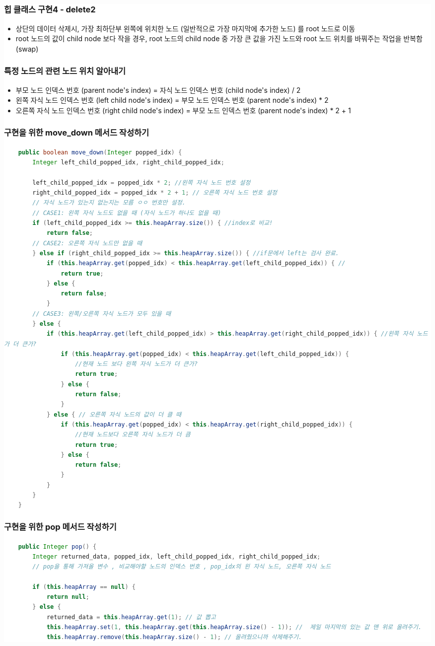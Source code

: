 ### 힙 클래스 구현4 - delete2
  - 상단의 데이터 삭제시, 가장 최하단부 왼쪽에 위치한 노드 (일반적으로 가장 마지막에 추가한 노드) 를 root 노드로 이동
  - root 노드의 값이 child node 보다 작을 경우, root 노드의 child node 중 가장 큰 값을 가진 노드와 root 노드 위치를 바꿔주는 작업을 반복함 (swap)

### 특정 노드의 관련 노드 위치 알아내기
  - 부모 노드 인덱스 번호 (parent node's index) = 자식 노드 인덱스 번호 (child node's index) / 2
  - 왼쪽 자식 노드 인덱스 번호 (left child node's index) = 부모 노드 인덱스 번호 (parent node's index) * 2
  - 오른쪽 자식 노드 인덱스 번호 (right child node's index) = 부모 노드 인덱스 번호 (parent node's index) * 2 + 1

### 구현을 위한 move_down 메서드 작성하기
```java
    public boolean move_down(Integer popped_idx) {
        Integer left_child_popped_idx, right_child_popped_idx;
        
        left_child_popped_idx = popped_idx * 2; //왼쪽 자식 노드 번호 설정
        right_child_popped_idx = popped_idx * 2 + 1; // 오른쪽 자식 노드 번호 설정
        // 자식 노드가 있는지 없는지는 모름 ㅇㅇ 번호만 설정.
        // CASE1: 왼쪽 자식 노드도 없을 때 (자식 노드가 하나도 없을 때)
        if (left_child_popped_idx >= this.heapArray.size()) { //index로 비교!
            return false; 
        // CASE2: 오른쪽 자식 노드만 없을 때
        } else if (right_child_popped_idx >= this.heapArray.size()) { //if문에서 left는 검사 완료.
            if (this.heapArray.get(popped_idx) < this.heapArray.get(left_child_popped_idx)) { //
                return true;
            } else {
                return false;
            }
        // CASE3: 왼쪽/오른쪽 자식 노드가 모두 있을 때
        } else {
            if (this.heapArray.get(left_child_popped_idx) > this.heapArray.get(right_child_popped_idx)) { //왼쪽 자식 노드가 더 큰가?
                if (this.heapArray.get(popped_idx) < this.heapArray.get(left_child_popped_idx)) { 
                    //현재 노드 보다 왼쪽 자식 노드가 더 큰가?
                    return true;
                } else {
                    return false;
                }
            } else { // 오른쪽 자식 노드의 값이 더 클 때
                if (this.heapArray.get(popped_idx) < this.heapArray.get(right_child_popped_idx)) { 
                    //현재 노드보다 오른쪽 자식 노드가 더 큼
                    return true;
                } else {
                    return false;
                }
            }
        }
    }
```

### 구현을 위한 pop 메서드 작성하기
```java
    public Integer pop() {
        Integer returned_data, popped_idx, left_child_popped_idx, right_child_popped_idx; 
        // pop을 통해 가져올 변수 , 비교해야할 노드의 인덱스 번호 , pop_idx의 왼 자식 노드, 오른쪽 자식 노드
        
        if (this.heapArray == null) {
            return null;
        } else {
            returned_data = this.heapArray.get(1); // 값 뽑고
            this.heapArray.set(1, this.heapArray.get(this.heapArray.size() - 1)); //  제일 마지막의 있는 값 맨 위로 올려주기.
            this.heapArray.remove(this.heapArray.size() - 1); // 올려줬으니까 삭제해주기. 
```
